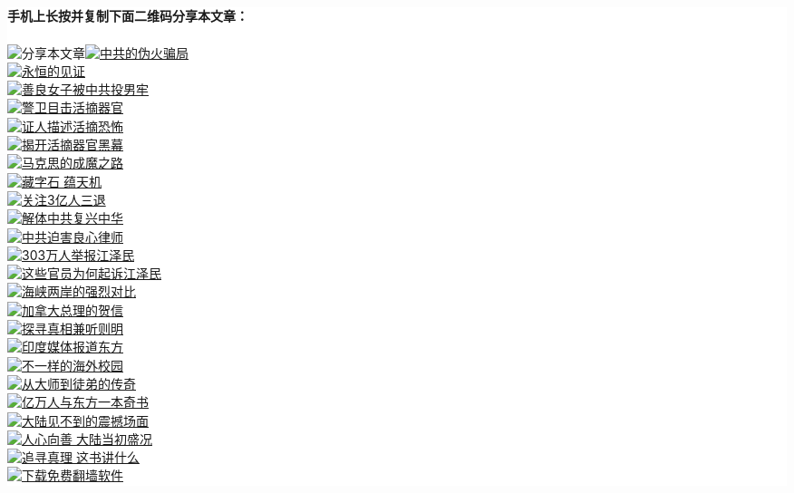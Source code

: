 <strong>手机上长按并复制下面二维码分享本文章：</strong><br><br><img src="https://chart.apis.google.com/chart?cht=qr&chs=240x240&choe=UTF-8&chld=M|2&chl=https://github.com/virneq315/djy/blob/master/gb/9/4/27/n2507398.md%231" title="分享本文章"></td><td VALIGN=TOP><a href="https://github.com/virneq315/djy/blob/master/gb/16/1/21/n4622075.md?dfh#1" target="_blank"><img src="https://raw.githubusercontent.com/virneq315/djy/master/gb/300/wei-f1.jpg" title="中共的伪火骗局"  alt="中共的伪火骗局"></a><br><a href="https://github.com/virneq315/www/blob/master/README.md?dfh#9" target="_blank"><img src="https://raw.githubusercontent.com/virneq315/djy/master/gb/300/yong-h.jpg" title="永恒的见证"  alt="永恒的见证"></a><br><a href="https://github.com/virneq315/djy/blob/master/gb/13/9/29/n3974789.md?dfh#1" target="_blank"><img src="https://raw.githubusercontent.com/virneq315/djy/master/gb/300/shang-lnz.jpg" title="善良女子被中共投男牢"  alt="善良女子被中共投男牢"></a><br><a href="https://github.com/virneq315/djy/blob/master/gb/16/3/16/n4663449.md?dfh#1" target="_blank"><img src="https://raw.githubusercontent.com/virneq315/djy/master/gb/300/huo-z3.jpg" title="警卫目击活摘器官"  alt="警卫目击活摘器官"></a><br><a href="https://github.com/virneq315/djy/blob/master/gb/16/8/7/n8177641.md?dfh#1" target="_blank"><img src="https://raw.githubusercontent.com/virneq315/djy/master/gb/300/huo-z4.jpg" title="证人描述活摘恐怖"  alt="证人描述活摘恐怖"></a><br><a href="https://github.com/virneq315/djy/blob/master/gb/10/4/19/n2881569.md?dfh#1" target="_blank"><img src="https://raw.githubusercontent.com/virneq315/djy/master/gb/300/huo-z1.jpg" title="揭开活摘器官黑幕"  alt="揭开活摘器官黑幕"></a><br><a href="https://github.com/virneq315/djy/blob/master/gb/10/11/7/n3077476.md?dfh#1" target="_blank"><img src="https://raw.githubusercontent.com/virneq315/djy/master/gb/300/ma-ks.jpg" title="马克思的成魔之路"  alt="马克思的成魔之路"></a><br><a href="https://github.com/virneq315/djy/blob/master/gb/14/6/9/n4173977.md?dfh#1" target="_blank"><img src="https://raw.githubusercontent.com/virneq315/djy/master/gb/300/chang-zs.jpg" title="藏字石 蕴天机"  alt="藏字石 蕴天机"></a><br><a href="https://github.com/virneq315/djy/blob/master/gb/18/5/10/n10381511.md?dfh#1" target="_blank"><img src="https://raw.githubusercontent.com/virneq315/djy/master/gb/300/st1.jpg" title="关注3亿人三退"  alt="关注3亿人三退"></a><br><a href="https://github.com/virneq315/djy/blob/master/gb/18/3/21/n10237682.md?dfh#1" target="_blank"><img src="https://raw.githubusercontent.com/virneq315/djy/master/gb/300/jie-t.jpg" title="解体中共复兴中华"  alt="解体中共复兴中华"></a><br><a href="https://github.com/virneq315/djy/blob/master/gb/9/2/9/n2422991.md?dfh#1" target="_blank"><img src="https://raw.githubusercontent.com/virneq315/djy/master/gb/300/gao-zs.jpg" title="中共迫害良心律师"  alt="中共迫害良心律师"></a><br><a href="https://github.com/virneq315/djy/blob/master/gb/18/12/9/n10900044.md?dfh#1" target="_blank"><img src="https://raw.githubusercontent.com/virneq315/djy/master/gb/300/sj1.jpg" title="303万人举报江泽民"  alt="303万人举报江泽民"></a><br><a href="https://github.com/virneq315/djy/blob/master/gb/18/8/28/n10672014.md?dfh#1" target="_blank"><img src="https://raw.githubusercontent.com/virneq315/djy/master/gb/300/sj2.jpg" title="这些官员为何起诉江泽民"  alt="这些官员为何起诉江泽民"></a><br><a href="https://github.com/virneq315/djy/blob/master/gb/8/12/18/n2367165.md?dfh#1" target="_blank"><img src="https://raw.githubusercontent.com/virneq315/djy/master/gb/300/liangan.jpg" title="海峡两岸的强烈对比"  alt="海峡两岸的强烈对比"></a><br><a href="https://github.com/virneq315/djy/blob/master/gb/15/12/10/n4593139.md?dfh#1" target="_blank"><img src="https://raw.githubusercontent.com/virneq315/djy/master/gb/300/jia-ndzl.jpg" title="加拿大总理的贺信"  alt="加拿大总理的贺信"></a><br><a href="https://github.com/virneq315/djy/blob/master/gb/11/6/17/n3289382.md?dfh#1" target="_blank"><img src="https://raw.githubusercontent.com/virneq315/djy/master/gb/300/xiao-wd.jpg" title="探寻真相兼听则明"  alt="探寻真相兼听则明"></a><br><a href="https://github.com/virneq315/djy/blob/master/gb/18/10/27/n10812623.md?dfh#1" target="_blank"><img src="https://raw.githubusercontent.com/virneq315/djy/master/gb/300/yindu.jpg" title="印度媒体报道东方"  alt="印度媒体报道东方"></a><br><a href="https://github.com/virneq315/djy/blob/master/gb/18/6/9/n10469652.md?dfh#1" target="_blank"><img src="https://raw.githubusercontent.com/virneq315/djy/master/gb/300/xie-j.jpg" title="不一样的海外校园"  alt="不一样的海外校园"></a><br><a href="https://github.com/virneq315/djy/blob/master/gb/7/4/5/n1669415.md?dfh#1" target="_blank"><img src="https://raw.githubusercontent.com/virneq315/djy/master/gb/300/li-up.jpg" title="从大师到徒弟的传奇"  alt="从大师到徒弟的传奇"></a><br><a href="https://github.com/virneq315/djy/blob/master/gb/17/5/26/n9191512.md?dfh#1" target="_blank"><img src="https://raw.githubusercontent.com/virneq315/djy/master/gb/300/zfl2.jpg" title="亿万人与东方一本奇书"  alt="亿万人与东方一本奇书"></a><br><a href="https://github.com/virneq315/djy/blob/master/gb/13/11/27/n4020290.md?dfh#1" target="_blank"><img src="https://raw.githubusercontent.com/virneq315/djy/master/gb/300/zhen-h.jpg" title="大陆见不到的震撼场面"  alt="大陆见不到的震撼场面"></a><br><a href="https://github.com/virneq315/djy/blob/master/gb/15/7/17/n4482910.md?dfh#1" target="_blank"><img src="https://raw.githubusercontent.com/virneq315/djy/master/gb/300/dalu-sk.jpg" title="人心向善 大陆当初盛况"  alt="人心向善 大陆当初盛况"></a><br><a href="https://github.com/virneq315/djy/blob/master/gb/19/1/5/n10955468.md?dfh#1" target="_blank"><img src="https://raw.githubusercontent.com/virneq315/djy/master/gb/300/zfl1.jpg" title="追寻真理 这书讲什么"  alt="追寻真理 这书讲什么"></a><br><a href="https://github.com/virneq315/www/blob/master/README.md?dfh#1" target="_blank"><img src="https://raw.githubusercontent.com/virneq315/djy/master/gb/300/fq1.jpg" title="下载免费翻墙软件"  alt="下载免费翻墙软件"></a><br></td></tr></table>
